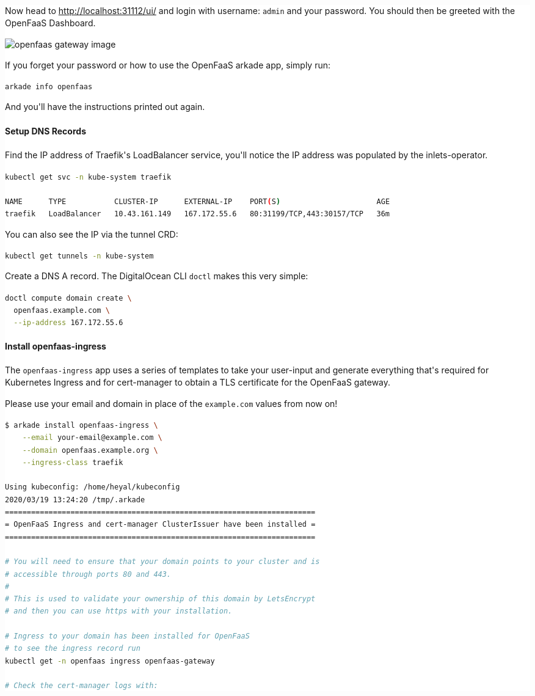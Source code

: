 Now head to [http://localhost:31112/ui/](http://localhost:31112/ui/) and login with username: `admin` and your password.
You should then be greeted with the OpenFaaS Dashboard.

![openfaas gateway image](/images/2020-cloud-native-tools-webinar/openfaas-dashboard.png)

If you forget your password or how to use the OpenFaaS arkade app, simply run:

```bash
arkade info openfaas
```

And you'll have the instructions printed out again.

#### Setup DNS Records

Find the IP address of Traefik's LoadBalancer service, you'll notice the IP address was populated by the inlets-operator.

```bash
kubectl get svc -n kube-system traefik

NAME      TYPE           CLUSTER-IP      EXTERNAL-IP    PORT(S)                      AGE
traefik   LoadBalancer   10.43.161.149   167.172.55.6   80:31199/TCP,443:30157/TCP   36m
```

You can also see the IP via the tunnel CRD:

```bash
kubectl get tunnels -n kube-system
```

Create a DNS A record. The DigitalOcean CLI `doctl` makes this very simple:

```bash
doctl compute domain create \
  openfaas.example.com \
  --ip-address 167.172.55.6
```

#### Install openfaas-ingress

The `openfaas-ingress` app uses a series of templates to take your user-input and generate 
everything that's required for Kubernetes Ingress and for cert-manager to obtain a TLS certificate 
for the OpenFaaS gateway.

Please use your email and domain in place of the `example.com` values from now on!

```sh
$ arkade install openfaas-ingress \
    --email your-email@example.com \
    --domain openfaas.example.org \
    --ingress-class traefik

Using kubeconfig: /home/heyal/kubeconfig
2020/03/19 13:24:20 /tmp/.arkade
=======================================================================
= OpenFaaS Ingress and cert-manager ClusterIssuer have been installed =
=======================================================================

# You will need to ensure that your domain points to your cluster and is
# accessible through ports 80 and 443. 
#
# This is used to validate your ownership of this domain by LetsEncrypt
# and then you can use https with your installation. 

# Ingress to your domain has been installed for OpenFaaS
# to see the ingress record run
kubectl get -n openfaas ingress openfaas-gateway

# Check the cert-manager logs with:
```